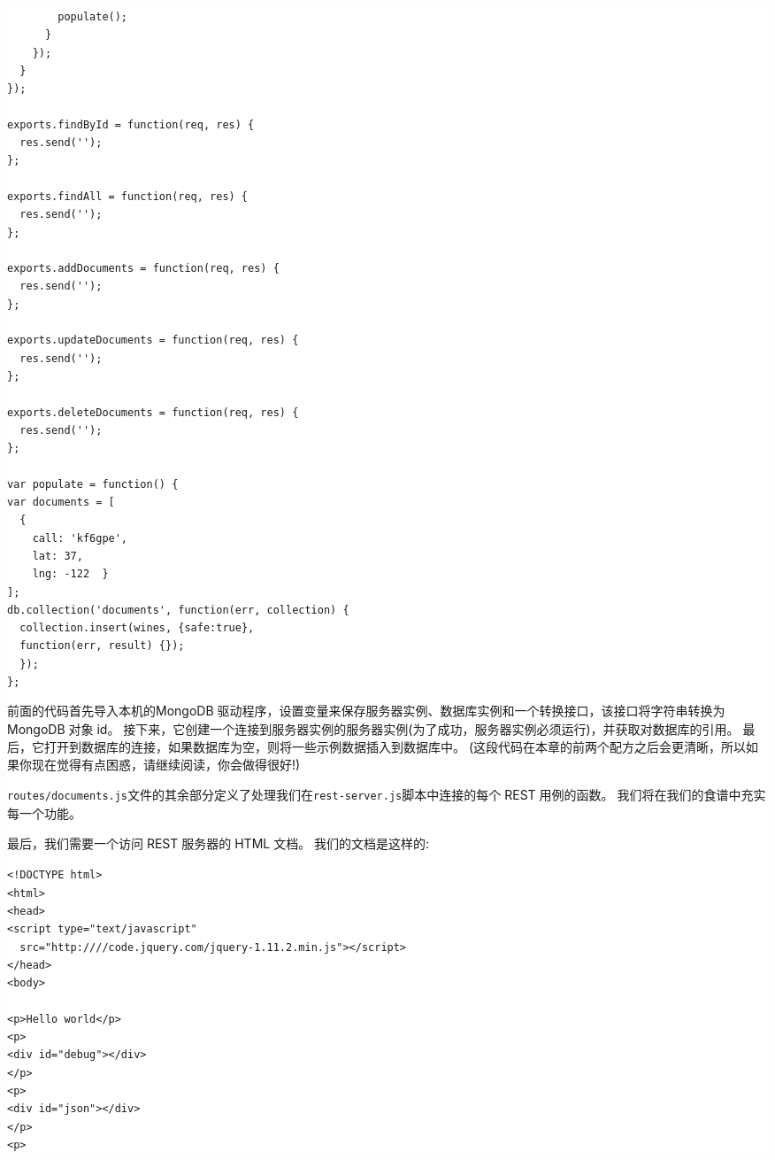 ```
        populate();
      }
    });
  }
});

exports.findById = function(req, res) {
  res.send('');
};

exports.findAll = function(req, res) {
  res.send('');
};

exports.addDocuments = function(req, res) {
  res.send('');
};

exports.updateDocuments = function(req, res) {
  res.send('');
};

exports.deleteDocuments = function(req, res) {
  res.send('');
};

var populate = function() {
var documents = [
  {
    call: 'kf6gpe',
    lat: 37,
    lng: -122  }
];
db.collection('documents', function(err, collection) {
  collection.insert(wines, {safe:true}, 
  function(err, result) {});
  });
};
```

前面的代码首先导入本机的MongoDB 驱动程序，设置变量来保存服务器实例、数据库实例和一个转换接口，该接口将字符串转换为 MongoDB 对象 id。 接下来，它创建一个连接到服务器实例的服务器实例(为了成功，服务器实例必须运行)，并获取对数据库的引用。 最后，它打开到数据库的连接，如果数据库为空，则将一些示例数据插入到数据库中。 (这段代码在本章的前两个配方之后会更清晰，所以如果你现在觉得有点困惑，请继续阅读，你会做得很好!)

`routes/documents.js`文件的其余部分定义了处理我们在`rest-server.js`脚本中连接的每个 REST 用例的函数。 我们将在我们的食谱中充实每一个功能。

最后，我们需要一个访问 REST 服务器的 HTML 文档。 我们的文档是这样的:

```
<!DOCTYPE html>
<html>
<head>
<script type="text/javascript"
  src="http:////code.jquery.com/jquery-1.11.2.min.js"></script>
</head>
<body>

<p>Hello world</p>
<p>
<div id="debug"></div>
</p>
<p>
<div id="json"></div>
</p>
<p>
```